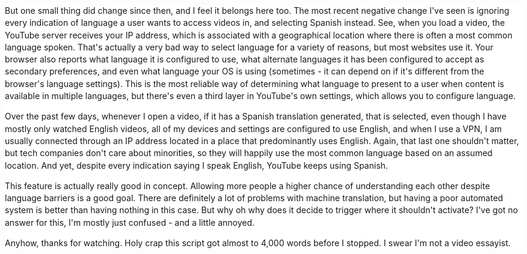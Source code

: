 But one small thing did change since then, and I feel it belongs here too. The most recent negative change I've seen is ignoring every indication of language a user wants to access videos in, and selecting Spanish instead. See, when you load a video, the YouTube server receives your IP address, which is associated with a geographical location where there is often a most common language spoken. That's actually a very bad way to select language for a variety of reasons, but most websites use it. Your browser also reports what language it is configured to use, what alternate languages it has been configured to accept as secondary preferences, and even what language your OS is using (sometimes - it can depend on if it's different from the browser's language settings). This is the most reliable way of determining what language to present to a user when content is available in multiple languages, but there's even a third layer in YouTube's own settings, which allows you to configure language.

Over the past few days, whenever I open a video, if it has a Spanish translation generated, that is selected, even though I have mostly only watched English videos, all of my devices and settings are configured to use English, and when I use a VPN, I am usually connected through an IP address located in a place that predominantly uses English. Again, that last one shouldn't matter, but tech companies don't care about minorities, so they will happily use the most common language based on an assumed location. And yet, despite every indication saying I speak English, YouTube keeps using Spanish.

This feature is actually really good in concept. Allowing more people a higher chance of understanding each other despite language barriers is a good goal. There are definitely a lot of problems with machine translation, but having a poor automated system is better than having nothing in this case. But why oh why does it decide to trigger where it shouldn't activate? I've got no answer for this, I'm mostly just confused - and a little annoyed.

Anyhow, thanks for watching. Holy crap this script got almost to 4,000 words before I stopped. I swear I'm not a video essayist.
